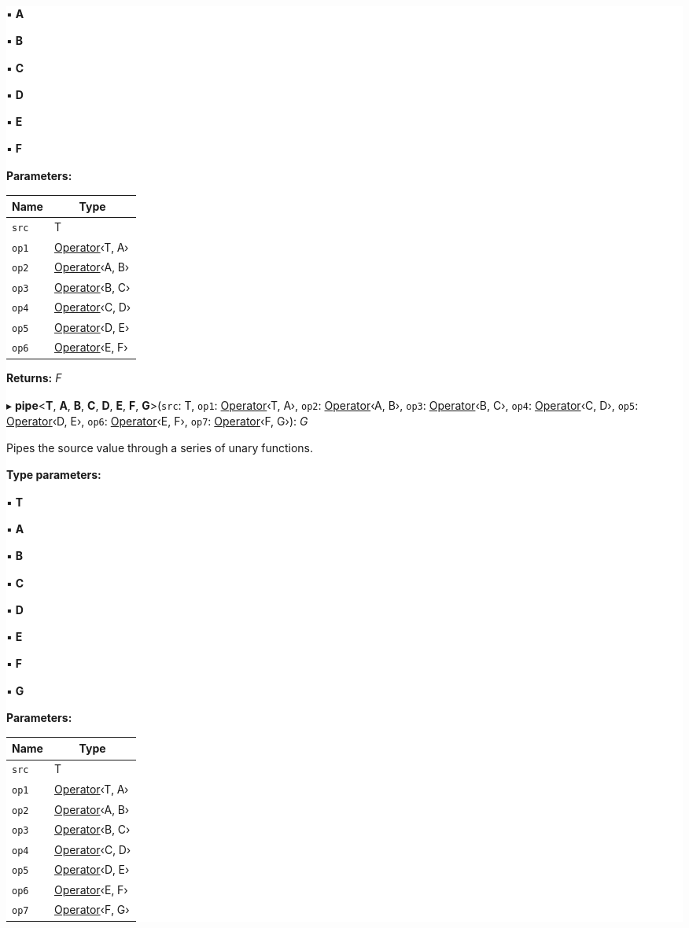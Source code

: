 ▪ **A**

▪ **B**

▪ **C**

▪ **D**

▪ **E**

▪ **F**

**Parameters:**

Name | Type |
------ | ------ |
`src` | T |
`op1` | [Operator](_pipe_.md#operator)‹T, A› |
`op2` | [Operator](_pipe_.md#operator)‹A, B› |
`op3` | [Operator](_pipe_.md#operator)‹B, C› |
`op4` | [Operator](_pipe_.md#operator)‹C, D› |
`op5` | [Operator](_pipe_.md#operator)‹D, E› |
`op6` | [Operator](_pipe_.md#operator)‹E, F› |

**Returns:** *F*

▸ **pipe**<**T**, **A**, **B**, **C**, **D**, **E**, **F**, **G**>(`src`: T, `op1`: [Operator](_pipe_.md#operator)‹T, A›, `op2`: [Operator](_pipe_.md#operator)‹A, B›, `op3`: [Operator](_pipe_.md#operator)‹B, C›, `op4`: [Operator](_pipe_.md#operator)‹C, D›, `op5`: [Operator](_pipe_.md#operator)‹D, E›, `op6`: [Operator](_pipe_.md#operator)‹E, F›, `op7`: [Operator](_pipe_.md#operator)‹F, G›): *G*

Pipes the source value through a series of unary functions.

**Type parameters:**

▪ **T**

▪ **A**

▪ **B**

▪ **C**

▪ **D**

▪ **E**

▪ **F**

▪ **G**

**Parameters:**

Name | Type |
------ | ------ |
`src` | T |
`op1` | [Operator](_pipe_.md#operator)‹T, A› |
`op2` | [Operator](_pipe_.md#operator)‹A, B› |
`op3` | [Operator](_pipe_.md#operator)‹B, C› |
`op4` | [Operator](_pipe_.md#operator)‹C, D› |
`op5` | [Operator](_pipe_.md#operator)‹D, E› |
`op6` | [Operator](_pipe_.md#operator)‹E, F› |
`op7` | [Operator](_pipe_.md#operator)‹F, G› |
